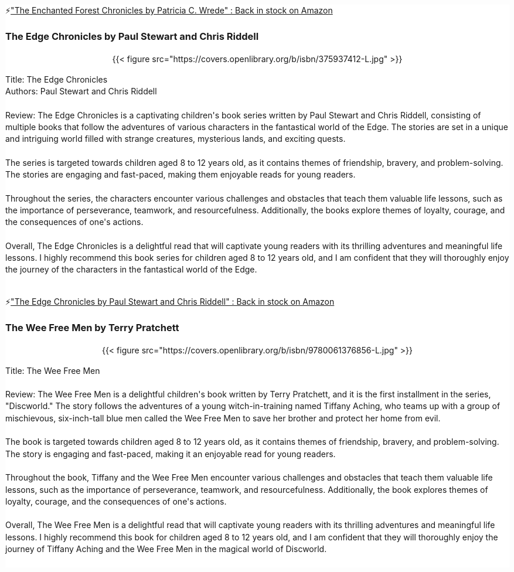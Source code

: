 <p>⚡<a id="aflink" href="https://www.amazon.com/gp/search?ie=UTF8&tag=klayu00-20&linkCode=ur2&linkId=6639bed89a8ad8dd2705e40644eb43d3&camp=1789&creative=9325&index=books&keywords=The Enchanted Forest Chronicles by Patricia C. Wrede" class="one" target="_blank" title='"The Enchanted Forest Chronicles by Patricia C. Wrede" : Back in stock on Amazon'>"The Enchanted Forest Chronicles by Patricia C. Wrede" : Back in stock on Amazon</a></p>

### The Edge Chronicles by Paul Stewart and Chris Riddell
<center>
{{< figure src="https://covers.openlibrary.org/b/isbn/375937412-L.jpg" >}}
</center>

Title: The Edge Chronicles</br>
Authors: Paul Stewart and Chris Riddell</br></br>
Review: The Edge Chronicles is a captivating children's book series written by Paul Stewart and Chris Riddell, consisting of multiple books that follow the adventures of various characters in the fantastical world of the Edge. The stories are set in a unique and intriguing world filled with strange creatures, mysterious lands, and exciting quests.</br></br>
The series is targeted towards children aged 8 to 12 years old, as it contains themes of friendship, bravery, and problem-solving. The stories are engaging and fast-paced, making them enjoyable reads for young readers.</br></br>
Throughout the series, the characters encounter various challenges and obstacles that teach them valuable life lessons, such as the importance of perseverance, teamwork, and resourcefulness. Additionally, the books explore themes of loyalty, courage, and the consequences of one's actions.</br></br>
Overall, The Edge Chronicles is a delightful read that will captivate young readers with its thrilling adventures and meaningful life lessons. I highly recommend this book series for children aged 8 to 12 years old, and I am confident that they will thoroughly enjoy the journey of the characters in the fantastical world of the Edge.</br></br>

<p>⚡<a id="aflink" href="https://www.amazon.com/gp/search?ie=UTF8&tag=klayu00-20&linkCode=ur2&linkId=6639bed89a8ad8dd2705e40644eb43d3&camp=1789&creative=9325&index=books&keywords=The Edge Chronicles by Paul Stewart and Chris Riddell" class="one" target="_blank" title='"The Edge Chronicles by Paul Stewart and Chris Riddell" : Back in stock on Amazon'>"The Edge Chronicles by Paul Stewart and Chris Riddell" : Back in stock on Amazon</a></p>

### The Wee Free Men by Terry Pratchett
<center>
{{< figure src="https://covers.openlibrary.org/b/isbn/9780061376856-L.jpg" >}}
</center>

Title: The Wee Free Men</br></br>
Review: The Wee Free Men is a delightful children's book written by Terry Pratchett, and it is the first installment in the series, "Discworld." The story follows the adventures of a young witch-in-training named Tiffany Aching, who teams up with a group of mischievous, six-inch-tall blue men called the Wee Free Men to save her brother and protect her home from evil.</br></br>
The book is targeted towards children aged 8 to 12 years old, as it contains themes of friendship, bravery, and problem-solving. The story is engaging and fast-paced, making it an enjoyable read for young readers.</br></br>
Throughout the book, Tiffany and the Wee Free Men encounter various challenges and obstacles that teach them valuable life lessons, such as the importance of perseverance, teamwork, and resourcefulness. Additionally, the book explores themes of loyalty, courage, and the consequences of one's actions.</br></br>
Overall, The Wee Free Men is a delightful read that will captivate young readers with its thrilling adventures and meaningful life lessons. I highly recommend this book for children aged 8 to 12 years old, and I am confident that they will thoroughly enjoy the journey of Tiffany Aching and the Wee Free Men in the magical world of Discworld.</br></br>
